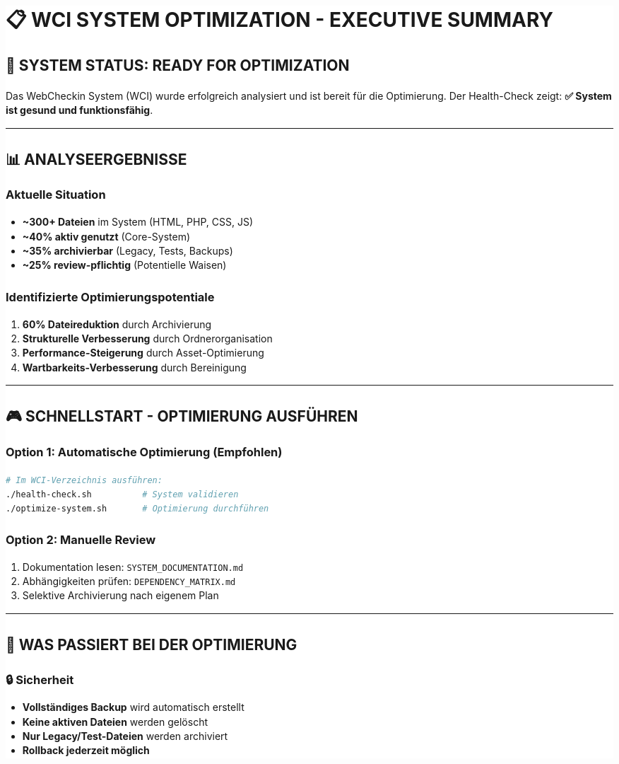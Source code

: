# 📋 WCI SYSTEM OPTIMIZATION - EXECUTIVE SUMMARY

## 🎯 **SYSTEM STATUS: READY FOR OPTIMIZATION**

Das WebCheckin System (WCI) wurde erfolgreich analysiert und ist bereit für die Optimierung. Der Health-Check zeigt: **✅ System ist gesund und funktionsfähig**.

---

## 📊 **ANALYSEERGEBNISSE**

### **Aktuelle Situation**
- **~300+ Dateien** im System (HTML, PHP, CSS, JS)
- **~40% aktiv genutzt** (Core-System)
- **~35% archivierbar** (Legacy, Tests, Backups)
- **~25% review-pflichtig** (Potentielle Waisen)

### **Identifizierte Optimierungspotentiale**
1. **60% Dateireduktion** durch Archivierung
2. **Strukturelle Verbesserung** durch Ordnerorganisation
3. **Performance-Steigerung** durch Asset-Optimierung
4. **Wartbarkeits-Verbesserung** durch Bereinigung

---

## 🎮 **SCHNELLSTART - OPTIMIERUNG AUSFÜHREN**

### **Option 1: Automatische Optimierung (Empfohlen)**
```bash
# Im WCI-Verzeichnis ausführen:
./health-check.sh          # System validieren
./optimize-system.sh       # Optimierung durchführen
```

### **Option 2: Manuelle Review**
1. Dokumentation lesen: `SYSTEM_DOCUMENTATION.md`
2. Abhängigkeiten prüfen: `DEPENDENCY_MATRIX.md`  
3. Selektive Archivierung nach eigenem Plan

---

## 📁 **WAS PASSIERT BEI DER OPTIMIERUNG**

### **🔒 Sicherheit**
- **Vollständiges Backup** wird automatisch erstellt
- **Keine aktiven Dateien** werden gelöscht
- **Nur Legacy/Test-Dateien** werden archiviert
- **Rollback jederzeit möglich**
